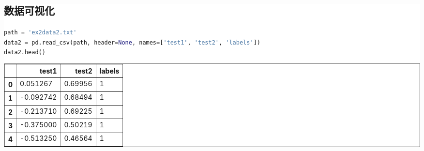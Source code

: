 ## 数据可视化


```python
path = 'ex2data2.txt'
data2 = pd.read_csv(path, header=None, names=['test1', 'test2', 'labels'])
data2.head()
```




<div>
<style scoped>
    .dataframe tbody tr th:only-of-type {
        vertical-align: middle;
    }

    .dataframe tbody tr th {
        vertical-align: top;
    }
    
    .dataframe thead th {
        text-align: right;
    }
</style>
<table border="1" class="dataframe">
  <thead>
    <tr style="text-align: right;">
      <th></th>
      <th>test1</th>
      <th>test2</th>
      <th>labels</th>
    </tr>
  </thead>
  <tbody>
    <tr>
      <th>0</th>
      <td>0.051267</td>
      <td>0.69956</td>
      <td>1</td>
    </tr>
    <tr>
      <th>1</th>
      <td>-0.092742</td>
      <td>0.68494</td>
      <td>1</td>
    </tr>
    <tr>
      <th>2</th>
      <td>-0.213710</td>
      <td>0.69225</td>
      <td>1</td>
    </tr>
    <tr>
      <th>3</th>
      <td>-0.375000</td>
      <td>0.50219</td>
      <td>1</td>
    </tr>
    <tr>
      <th>4</th>
      <td>-0.513250</td>
      <td>0.46564</td>
      <td>1</td>
    </tr>